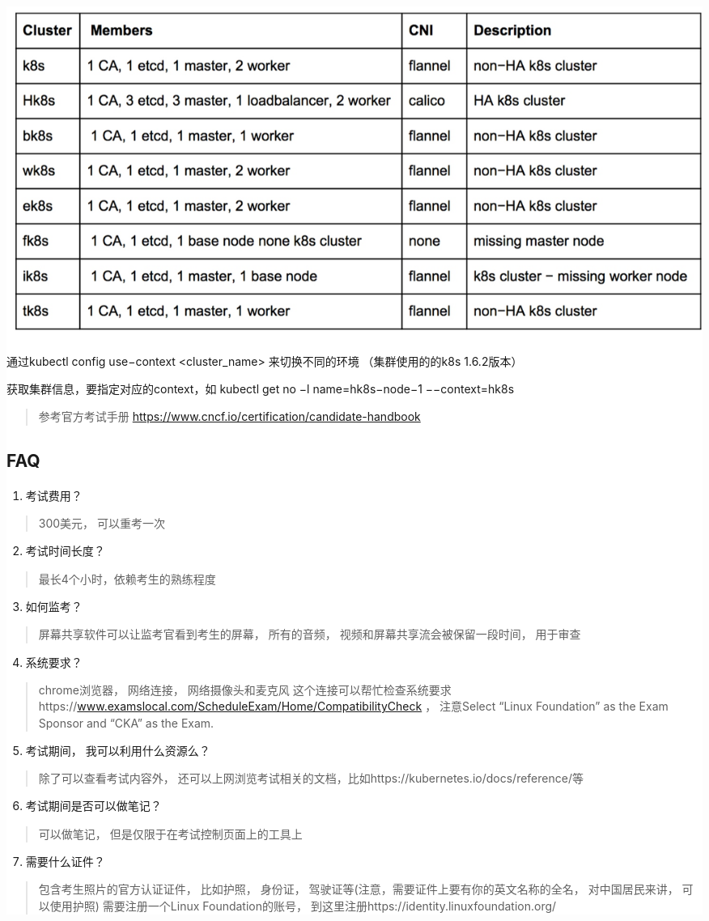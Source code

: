 ![](assets/markdown-img-paste-20190219170628284.png)

通过kubectl   config   use−context   <cluster_name>   来切换不同的环境  （集群使用的的k8s 1.6.2版本）

获取集群信息，要指定对应的context，如
kubectl   get   no   −l   name=hk8s−node−1   −−context=hk8s


> 参考官方考试手册  https://www.cncf.io/certification/candidate-handbook


## FAQ

1. 考试费用？
>  300美元， 可以重考一次

2. 考试时间长度？
>   最长4个小时，依赖考生的熟练程度

3. 如何监考？
>  屏幕共享软件可以让监考官看到考生的屏幕， 所有的音频， 视频和屏幕共享流会被保留一段时间， 用于审查

4. 系统要求？
>   chrome浏览器， 网络连接， 网络摄像头和麦克风
>  这个连接可以帮忙检查系统要求https://www.examslocal.com/ScheduleExam/Home/CompatibilityCheck ， 注意Select “Linux Foundation” as the Exam Sponsor and “CKA” as the Exam.

5. 考试期间， 我可以利用什么资源么？
>  除了可以查看考试内容外， 还可以上网浏览考试相关的文档，比如https://kubernetes.io/docs/reference/等

6. 考试期间是否可以做笔记？
>  可以做笔记， 但是仅限于在考试控制页面上的工具上

7. 需要什么证件？
>  包含考生照片的官方认证证件， 比如护照， 身份证， 驾驶证等(注意，需要证件上要有你的英文名称的全名， 对中国居民来讲， 可以使用护照)
> 需要注册一个Linux Foundation的账号， 到这里注册https://identity.linuxfoundation.org/
